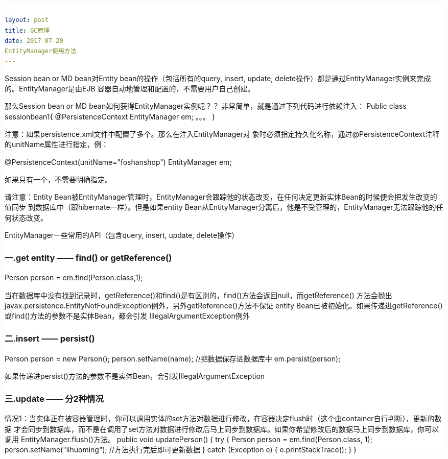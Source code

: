 ```yaml
---
layout: post
title: GC原理
date: 2017-07-20 
EntityManager使用方法
---
```


Session bean or MD bean对Entity bean的操作（包括所有的query, insert, update, delete操作）都是通过EntityManager实例来完成的。EntityManager是由EJB 容器自动地管理和配置的，不需要用户自己创建。

那么Session bean or MD bean如何获得EntityManager实例呢？？
非常简单，就是通过下列代码进行依赖注入：
Public class sessionbean1{
@PersistenceContext
EntityManager em;
。。。
}

注意：如果persistence.xml文件中配置了多个<persistence-unit>。那么在注入EntityManager对 象时必须指定持久化名称，通过@PersistenceContext注释的unitName属性进行指定，例：

@PersistenceContext(unitName="foshanshop")
EntityManager em;

如果只有一个<persistence-unit>，不需要明确指定。

请注意：Entity Bean被EntityManager管理时，EntityManager会跟踪他的状态改变，在任何决定更新实体Bean的时候便会把发生改变的值同步 到数据库中（跟hibernate一样）。但是如果entity Bean从EntityManager分离后，他是不受管理的，EntityManager无法跟踪他的任何状态改变。

EntityManager一些常用的API（包含query, insert, update, delete操作）
### 一.get entity —— find() or getReference() ###

Person person = em.find(Person.class,1);

当在数据库中没有找到记录时，getReference()和find()是有区别的，find()方法会返回null，而getReference() 方法会抛出javax.persistence.EntityNotFoundException例外，另外getReference()方法不保证 entity Bean已被初始化。如果传递进getReference()或find()方法的参数不是实体Bean，都会引发 IllegalArgumentException例外


### 二.insert —— persist() ###

Person person = new Person();
person.setName(name);
//把数据保存进数据库中
em.persist(person);

如果传递进persist()方法的参数不是实体Bean，会引发IllegalArgumentException


### 三.update —— 分2种情况 ###

情况1：当实体正在被容器管理时，你可以调用实体的set方法对数据进行修改，在容器决定flush时（这个由container自行判断），更新的数据 才会同步到数据库，而不是在调用了set方法对数据进行修改后马上同步到数据库。如果你希望修改后的数据马上同步到数据库，你可以调用 EntityManager.flush()方法。
public void updatePerson() {
try {
Person person = em.find(Person.class, 1);
person.setName("lihuoming"); //方法执行完后即可更新数据
} catch (Exception e) {
e.printStackTrace();
}
}
